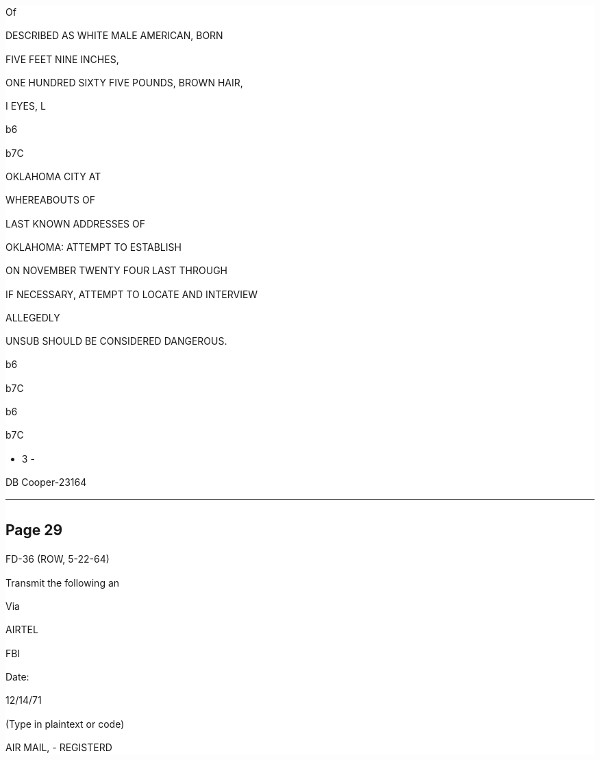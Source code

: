 Of

DESCRIBED AS WHITE MALE AMERICAN, BORN

FIVE FEET NINE INCHES,

ONE HUNDRED SIXTY FIVE POUNDS, BROWN HAIR,

I EYES, L

b6

b7C

OKLAHOMA CITY AT

WHEREABOUTS OF

LAST KNOWN ADDRESSES OF

OKLAHOMA: ATTEMPT TO ESTABLISH

ON NOVEMBER TWENTY FOUR LAST THROUGH

IF NECESSARY, ATTEMPT TO LOCATE AND INTERVIEW

ALLEGEDLY

UNSUB SHOULD BE CONSIDERED DANGEROUS.

b6

b7C

b6

b7C

- 3 -

DB Cooper-23164

---

## Page 29

FD-36 (ROW, 5-22-64)

Transmit the following an

Via

AIRTEL

FBI

Date:

12/14/71

(Type in plaintext or code)

AIR MAIL, - REGISTERD

